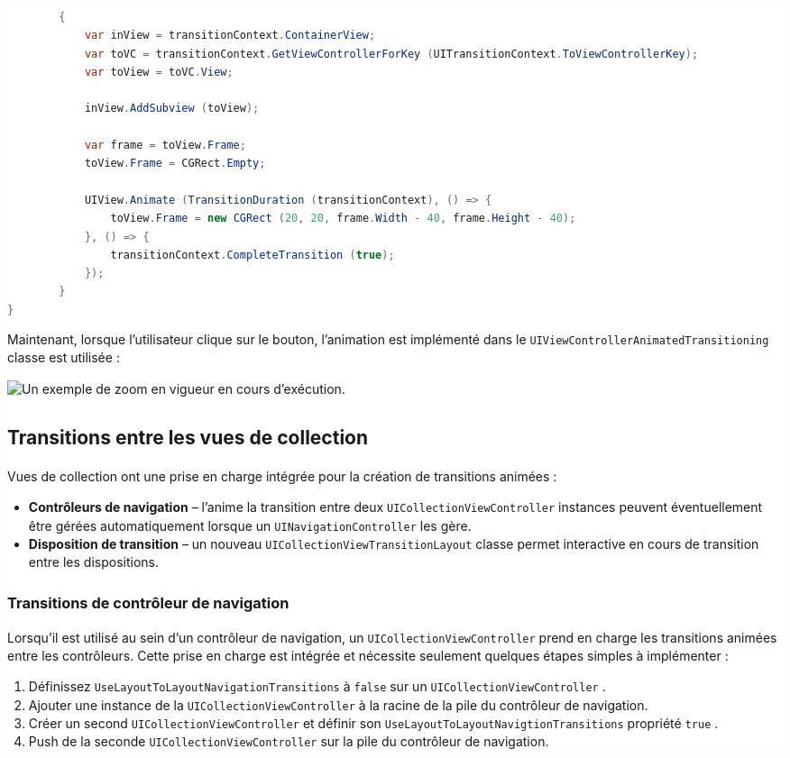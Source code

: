 ```csharp
        {
            var inView = transitionContext.ContainerView;
            var toVC = transitionContext.GetViewControllerForKey (UITransitionContext.ToViewControllerKey);
            var toView = toVC.View;

            inView.AddSubview (toView);

            var frame = toView.Frame;
            toView.Frame = CGRect.Empty;

            UIView.Animate (TransitionDuration (transitionContext), () => {
                toView.Frame = new CGRect (20, 20, frame.Width - 40, frame.Height - 40);
            }, () => {
                transitionContext.CompleteTransition (true);
            });
        }
}
```

Maintenant, lorsque l’utilisateur clique sur le bouton, l’animation est implémenté dans le `UIViewControllerAnimatedTransitioning` classe est utilisée :

 ![](transitions-images/custom-transition.png "Un exemple de zoom en vigueur en cours d’exécution.")

## <a name="collection-view-transitions"></a>Transitions entre les vues de collection

Vues de collection ont une prise en charge intégrée pour la création de transitions animées :

-  **Contrôleurs de navigation** – l’anime la transition entre deux `UICollectionViewController` instances peuvent éventuellement être gérées automatiquement lorsque un `UINavigationController` les gère.
-  **Disposition de transition** – un nouveau `UICollectionViewTransitionLayout` classe permet interactive en cours de transition entre les dispositions.


### <a name="navigation-controller-transitions"></a>Transitions de contrôleur de navigation

Lorsqu’il est utilisé au sein d’un contrôleur de navigation, un `UICollectionViewController` prend en charge les transitions animées entre les contrôleurs. Cette prise en charge est intégrée et nécessite seulement quelques étapes simples à implémenter :

1.  Définissez `UseLayoutToLayoutNavigationTransitions` à `false` sur un `UICollectionViewController` .
1.  Ajouter une instance de la `UICollectionViewController` à la racine de la pile du contrôleur de navigation.
1.  Créer un second `UICollectionViewController` et définir son `UseLayoutToLayoutNavigtionTransitions` propriété `true` .
1.  Push de la seconde `UICollectionViewController` sur la pile du contrôleur de navigation.

